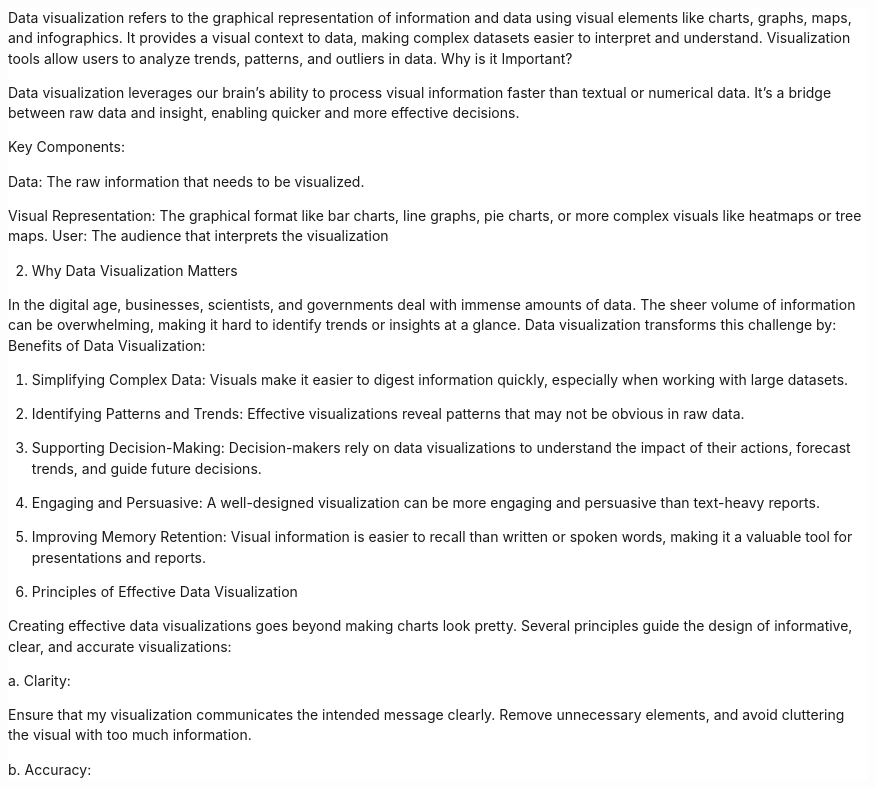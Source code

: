  
Data visualization refers to the graphical representation of information and data using visual
elements like charts, graphs, maps, and infographics. It provides a visual context to data,
making complex datasets easier to interpret and understand. Visualization tools allow users
to analyze trends, patterns, and outliers in data.
Why is it Important?



Data visualization leverages our brain’s ability to process visual information faster than
textual or numerical data. It’s a bridge between raw data and insight, enabling quicker and
more effective decisions.

Key Components:

Data: The raw information that needs to be visualized.


Visual Representation: The graphical format like bar charts, line graphs, pie charts, or more
complex visuals like heatmaps or tree maps.
User: The audience that interprets the visualization


2. Why Data Visualization Matters

   
In the digital age, businesses, scientists, and governments deal with immense amounts of
data. The sheer volume of information can be overwhelming, making it hard to identify trends
or insights at a glance. Data visualization transforms this challenge by:
Benefits of Data Visualization:


1. Simplifying Complex Data: Visuals make it easier to digest information quickly, especially
when working with large datasets.

3. Identifying Patterns and Trends: Effective visualizations reveal patterns that may not be
obvious in raw data.

5. Supporting Decision-Making: Decision-makers rely on data visualizations to understand
the impact of their actions, forecast trends, and guide future decisions.

7. Engaging and Persuasive: A well-designed visualization can be more engaging and
persuasive than text-heavy reports.

9. Improving Memory Retention: Visual information is easier to recall than written or spoken
words, making it a valuable tool for presentations and reports.


3. Principles of Effective Data Visualization



Creating effective data visualizations goes beyond making charts look pretty. Several
principles guide the design of informative, clear, and accurate visualizations:


a. Clarity:


Ensure that my visualization communicates the intended message clearly. Remove
unnecessary elements, and avoid cluttering the visual with too much information.


b. Accuracy:
